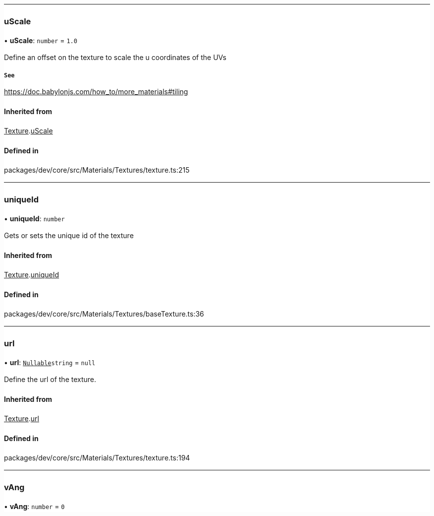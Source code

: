 ___

### uScale

• **uScale**: `number` = `1.0`

Define an offset on the texture to scale the u coordinates of the UVs

**`See`**

https://doc.babylonjs.com/how_to/more_materials#tiling

#### Inherited from

[Texture](Texture.md).[uScale](Texture.md#uscale)

#### Defined in

packages/dev/core/src/Materials/Textures/texture.ts:215

___

### uniqueId

• **uniqueId**: `number`

Gets or sets the unique id of the texture

#### Inherited from

[Texture](Texture.md).[uniqueId](Texture.md#uniqueid)

#### Defined in

packages/dev/core/src/Materials/Textures/baseTexture.ts:36

___

### url

• **url**: [`Nullable`](../modules.md#nullable)`string` = `null`

Define the url of the texture.

#### Inherited from

[Texture](Texture.md).[url](Texture.md#url)

#### Defined in

packages/dev/core/src/Materials/Textures/texture.ts:194

___

### vAng

• **vAng**: `number` = `0`
